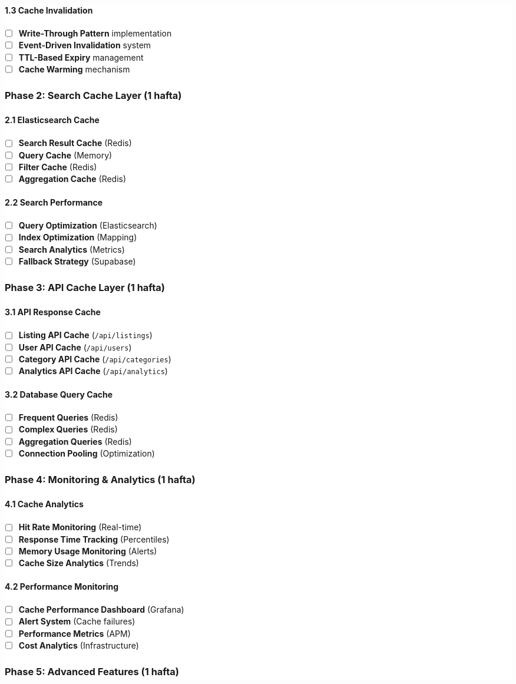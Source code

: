 #### **1.3 Cache Invalidation**
- [ ] **Write-Through Pattern** implementation
- [ ] **Event-Driven Invalidation** system
- [ ] **TTL-Based Expiry** management
- [ ] **Cache Warming** mechanism

### **Phase 2: Search Cache Layer (1 hafta)**

#### **2.1 Elasticsearch Cache**
- [ ] **Search Result Cache** (Redis)
- [ ] **Query Cache** (Memory)
- [ ] **Filter Cache** (Redis)
- [ ] **Aggregation Cache** (Redis)

#### **2.2 Search Performance**
- [ ] **Query Optimization** (Elasticsearch)
- [ ] **Index Optimization** (Mapping)
- [ ] **Search Analytics** (Metrics)
- [ ] **Fallback Strategy** (Supabase)

### **Phase 3: API Cache Layer (1 hafta)**

#### **3.1 API Response Cache**
- [ ] **Listing API Cache** (`/api/listings`)
- [ ] **User API Cache** (`/api/users`)
- [ ] **Category API Cache** (`/api/categories`)
- [ ] **Analytics API Cache** (`/api/analytics`)

#### **3.2 Database Query Cache**
- [ ] **Frequent Queries** (Redis)
- [ ] **Complex Queries** (Redis)
- [ ] **Aggregation Queries** (Redis)
- [ ] **Connection Pooling** (Optimization)

### **Phase 4: Monitoring & Analytics (1 hafta)**

#### **4.1 Cache Analytics**
- [ ] **Hit Rate Monitoring** (Real-time)
- [ ] **Response Time Tracking** (Percentiles)
- [ ] **Memory Usage Monitoring** (Alerts)
- [ ] **Cache Size Analytics** (Trends)

#### **4.2 Performance Monitoring**
- [ ] **Cache Performance Dashboard** (Grafana)
- [ ] **Alert System** (Cache failures)
- [ ] **Performance Metrics** (APM)
- [ ] **Cost Analytics** (Infrastructure)

### **Phase 5: Advanced Features (1 hafta)**
